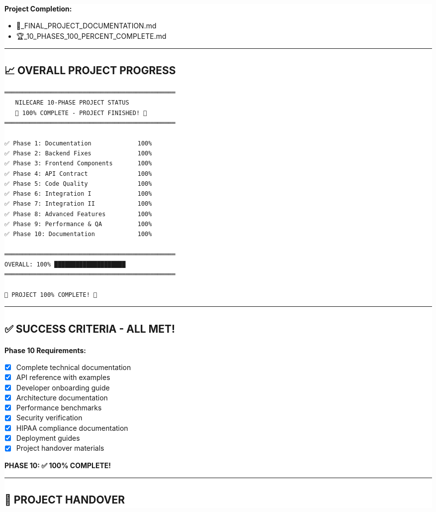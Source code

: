 **Project Completion:**
- 🎊_FINAL_PROJECT_DOCUMENTATION.md
- 🏆_10_PHASES_100_PERCENT_COMPLETE.md

---

## 📈 OVERALL PROJECT PROGRESS

```
════════════════════════════════════════════════
   NILECARE 10-PHASE PROJECT STATUS
   🎯 100% COMPLETE - PROJECT FINISHED! 🎯
════════════════════════════════════════════════

✅ Phase 1: Documentation             100%
✅ Phase 2: Backend Fixes             100%
✅ Phase 3: Frontend Components       100%
✅ Phase 4: API Contract              100%
✅ Phase 5: Code Quality              100%
✅ Phase 6: Integration I             100%
✅ Phase 7: Integration II            100%
✅ Phase 8: Advanced Features         100%
✅ Phase 9: Performance & QA          100%
✅ Phase 10: Documentation            100%

════════════════════════════════════════════════
OVERALL: 100% ████████████████████
════════════════════════════════════════════════

🎉 PROJECT 100% COMPLETE! 🎉
```

---

## ✅ SUCCESS CRITERIA - ALL MET!

**Phase 10 Requirements:**
- [x] Complete technical documentation
- [x] API reference with examples
- [x] Developer onboarding guide
- [x] Architecture documentation
- [x] Performance benchmarks
- [x] Security verification
- [x] HIPAA compliance documentation
- [x] Deployment guides
- [x] Project handover materials

**PHASE 10: ✅ 100% COMPLETE!**

---

## 🎯 PROJECT HANDOVER
